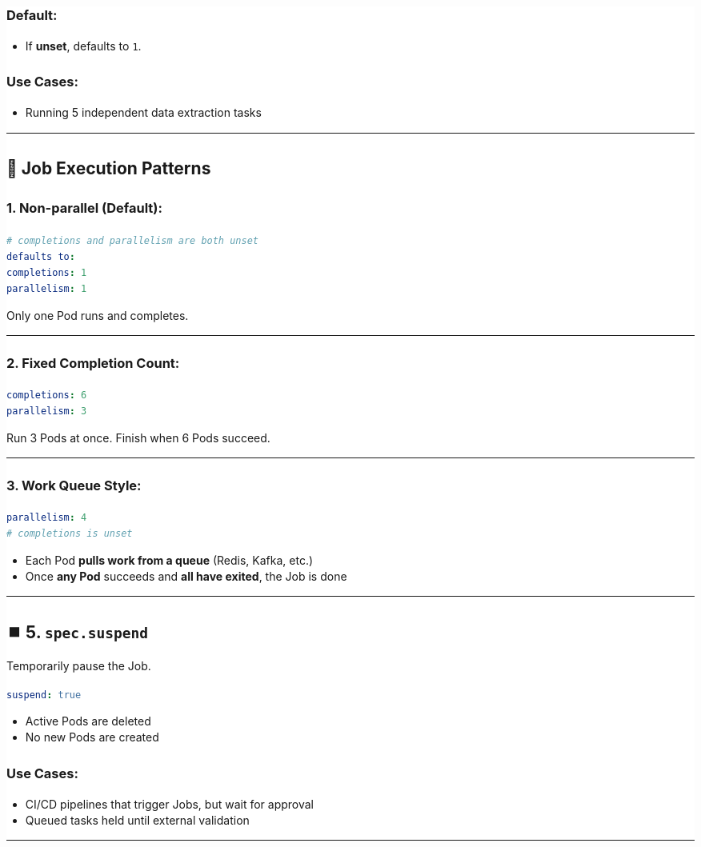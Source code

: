 ### Default:
- If **unset**, defaults to `1`.

### Use Cases:
- Running 5 independent data extraction tasks

---

## 🧠 Job Execution Patterns

### 1. Non-parallel (Default):
```yaml
# completions and parallelism are both unset
defaults to:
completions: 1
parallelism: 1
```
Only one Pod runs and completes.

---

### 2. Fixed Completion Count:
```yaml
completions: 6
parallelism: 3
```
Run 3 Pods at once. Finish when 6 Pods succeed.

---

### 3. Work Queue Style:
```yaml
parallelism: 4
# completions is unset
```
- Each Pod **pulls work from a queue** (Redis, Kafka, etc.)
- Once **any Pod** succeeds and **all have exited**, the Job is done

---

## ⏹️ 5. `spec.suspend`

Temporarily pause the Job.

```yaml
suspend: true
```
- Active Pods are deleted
- No new Pods are created

### Use Cases:
- CI/CD pipelines that trigger Jobs, but wait for approval
- Queued tasks held until external validation

---